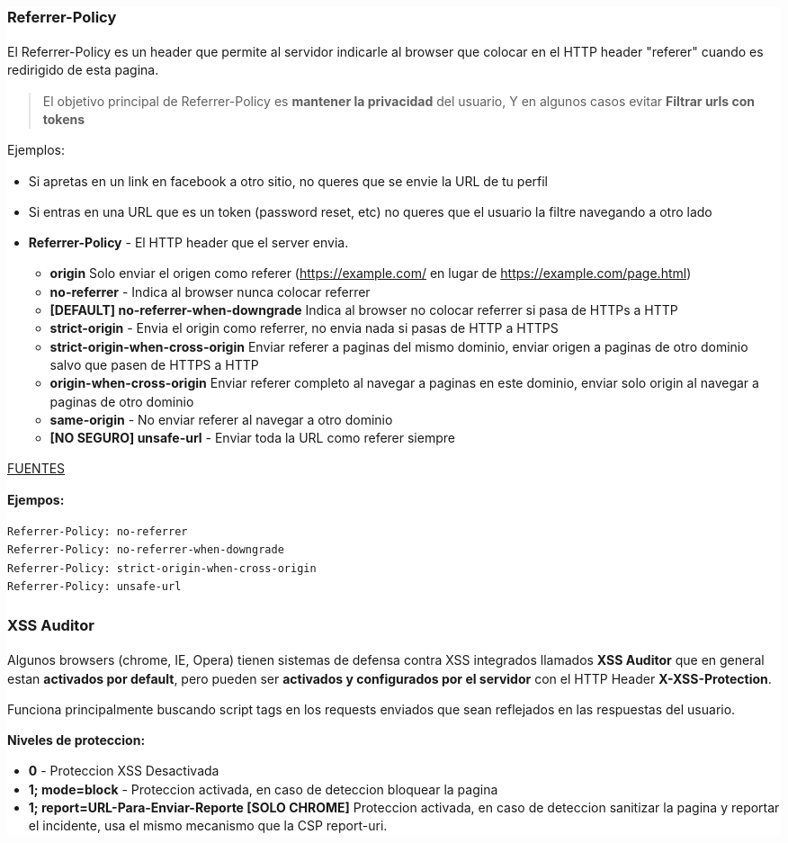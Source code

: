 
### Referrer-Policy

El Referrer-Policy es un header que permite al servidor indicarle al browser que colocar en el HTTP header "referer" cuando es redirigido de esta pagina.


>El objetivo principal de Referrer-Policy es **mantener la privacidad** del usuario, Y en algunos casos evitar **Filtrar urls con tokens**
>
Ejemplos: 
* Si apretas en un link en facebook a otro sitio, no queres que se envie la URL de tu perfil
* Si entras en una URL que es un token (password reset, etc) no queres que el usuario la filtre navegando a otro lado

* **Referrer-Policy** - El HTTP header que el server envia.
	*  **origin**
	Solo enviar el origen como referer (https://example.com/ en lugar de https://example.com/page.html)
	*  **no-referrer** -	 Indica al browser nunca colocar referrer
	*  **[DEFAULT] no-referrer-when-downgrade** 
	Indica al browser no colocar referrer si pasa de HTTPs a HTTP
	*  **strict-origin** - Envia el origin como referrer, no envia nada si pasas de HTTP a HTTPS
	*  **strict-origin-when-cross-origin** 
	Enviar referer a paginas del mismo dominio, enviar origen a paginas de otro dominio salvo que pasen de HTTPS a HTTP
	* **origin-when-cross-origin**
	Enviar referer completo al navegar a paginas en este dominio, enviar solo origin al navegar a paginas de otro dominio
	* **same-origin** - No enviar referer al navegar a otro dominio
	* **[NO SEGURO] unsafe-url** - Enviar toda la URL como referer siempre 

[FUENTES](https://developer.mozilla.org/en-US/docs/Web/HTTP/Headers/Referrer-Policy)

**Ejempos:**
```
Referrer-Policy: no-referrer
Referrer-Policy: no-referrer-when-downgrade
Referrer-Policy: strict-origin-when-cross-origin
Referrer-Policy: unsafe-url
```

### XSS Auditor

Algunos browsers (chrome, IE, Opera) tienen sistemas de defensa contra XSS integrados llamados **XSS Auditor** que en general estan **activados por default**, pero pueden ser **activados y configurados por el servidor** con el HTTP Header **X-XSS-Protection**.

Funciona principalmente buscando script tags en los requests enviados que sean reflejados en las respuestas del usuario.

**Niveles de proteccion:**

* **0** - Proteccion XSS Desactivada
* **1; mode=block** - Proteccion activada, en caso de deteccion bloquear la pagina
* **1; report=URL-Para-Enviar-Reporte [SOLO CHROME]** 
Proteccion activada, en caso de deteccion sanitizar la pagina y reportar el incidente, usa el mismo mecanismo que la CSP report-uri.
